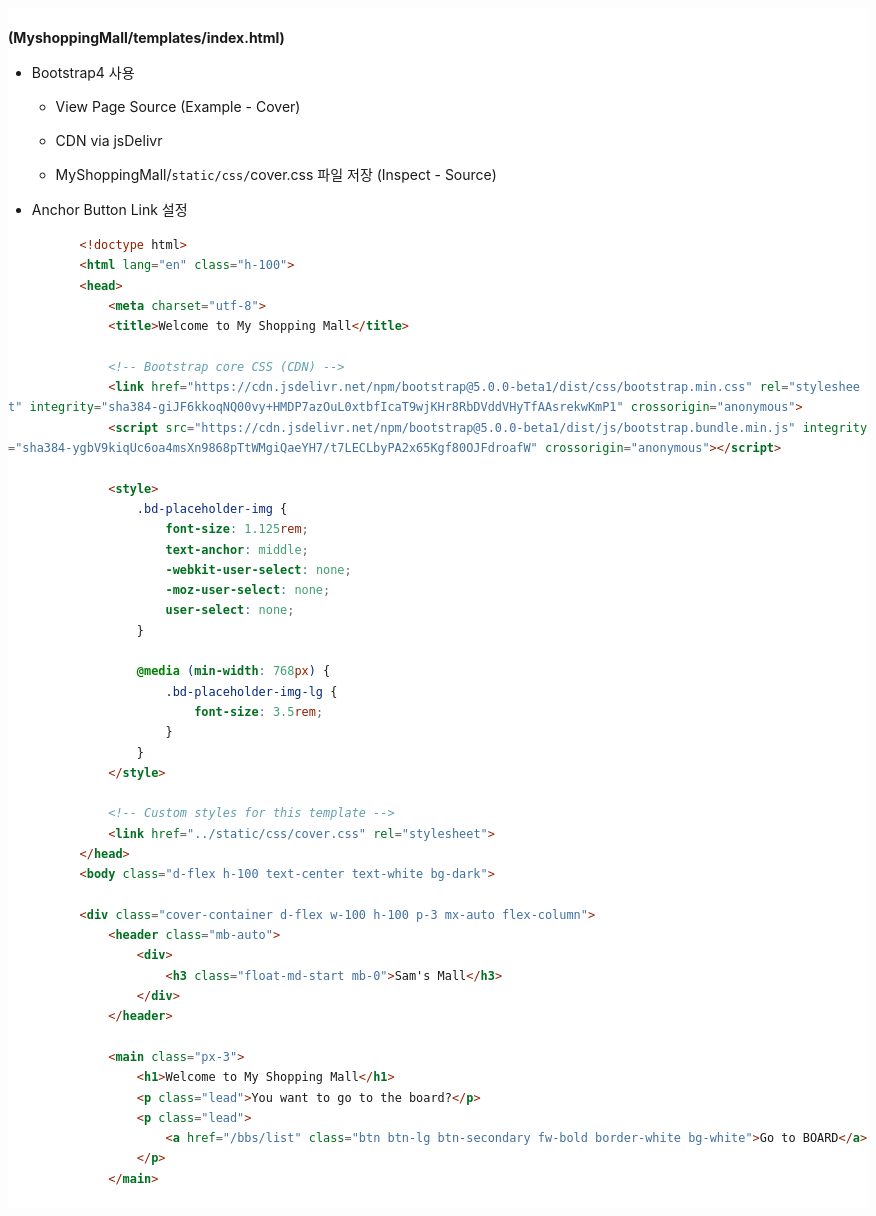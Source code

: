 
​          
**(MyshoppingMall/templates/index.html)**
​          
- Bootstrap4 사용
          
    - View Page Source (Example - Cover) 
      
    - CDN via jsDelivr
      
    - MyShoppingMall/`static/css/`cover.css 파일 저장 (Inspect - Source)
    
- Anchor Button Link 설정
          
```html
          <!doctype html>
          <html lang="en" class="h-100">
          <head>
              <meta charset="utf-8">
              <title>Welcome to My Shopping Mall</title>
          
              <!-- Bootstrap core CSS (CDN) -->
              <link href="https://cdn.jsdelivr.net/npm/bootstrap@5.0.0-beta1/dist/css/bootstrap.min.css" rel="stylesheet" integrity="sha384-giJF6kkoqNQ00vy+HMDP7azOuL0xtbfIcaT9wjKHr8RbDVddVHyTfAAsrekwKmP1" crossorigin="anonymous">
              <script src="https://cdn.jsdelivr.net/npm/bootstrap@5.0.0-beta1/dist/js/bootstrap.bundle.min.js" integrity="sha384-ygbV9kiqUc6oa4msXn9868pTtWMgiQaeYH7/t7LECLbyPA2x65Kgf80OJFdroafW" crossorigin="anonymous"></script>
          
              <style>
                  .bd-placeholder-img {
                      font-size: 1.125rem;
                      text-anchor: middle;
                      -webkit-user-select: none;
                      -moz-user-select: none;
                      user-select: none;
                  }
          
                  @media (min-width: 768px) {
                      .bd-placeholder-img-lg {
                          font-size: 3.5rem;
                      }
                  }
              </style>
          
              <!-- Custom styles for this template -->
              <link href="../static/css/cover.css" rel="stylesheet">
          </head>
          <body class="d-flex h-100 text-center text-white bg-dark">
          
          <div class="cover-container d-flex w-100 h-100 p-3 mx-auto flex-column">
              <header class="mb-auto">
                  <div>
                      <h3 class="float-md-start mb-0">Sam's Mall</h3>
                  </div>
              </header>
          
              <main class="px-3">
                  <h1>Welcome to My Shopping Mall</h1>
                  <p class="lead">You want to go to the board?</p>
                  <p class="lead">
                      <a href="/bbs/list" class="btn btn-lg btn-secondary fw-bold border-white bg-white">Go to BOARD</a>
                  </p>
              </main>
          
```